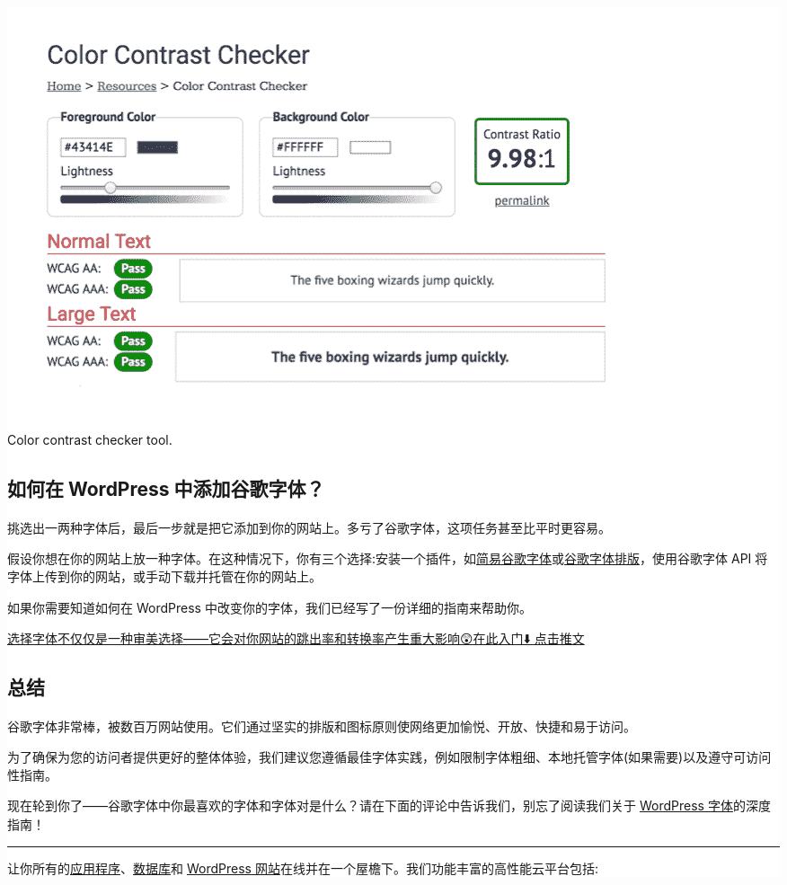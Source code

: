 ![Color contrast checker tool.](img/8d18395d908443d952d2d42bbe8b4a21.png)

Color contrast checker tool. 



## **如何在 WordPress 中添加谷歌字体？**

挑选出一两种字体后，最后一步就是把它添加到你的网站上。多亏了谷歌字体，这项任务甚至比平时更容易。

假设你想在你的网站上放一种字体。在这种情况下，你有三个选择:安装一个插件，如[简易谷歌字体](https://wordpress.org/plugins/easy-google-fonts/)或[谷歌字体排版](https://wordpress.org/plugins/olympus-google-fonts/)，使用谷歌字体 API 将字体上传到你的网站，或手动下载并托管在你的网站上。

如果你需要知道如何在 WordPress 中改变你的字体，我们已经写了一份详细的指南来帮助你。

[选择字体不仅仅是一种审美选择——它会对你网站的跳出率和转换率产生重大影响😲在此入门⬇️ 点击推文](https://twitter.com/intent/tweet?url=https%3A%2F%2Fkinsta.com%2Fblog%2Fbest-google-fonts%2F&via=kinsta&text=Choosing+a+font+is+more+than+just+an+aesthetic+choice+%E2%80%94+it+can+have+a+substantial+effect+on+your+site%E2%80%99s+bounce+rates+and+conversion+rates+%F0%9F%98%B2+Get+started+here+%E2%AC%87%EF%B8%8F&hashtags=Typography%2CFonts)

## **总结**

谷歌字体非常棒，被数百万网站使用。它们通过坚实的排版和图标原则使网络更加愉悦、开放、快捷和易于访问。

为了确保为您的访问者提供更好的整体体验，我们建议您遵循最佳字体实践，例如限制字体粗细、本地托管字体(如果需要)以及遵守可访问性指南。

现在轮到你了——谷歌字体中你最喜欢的字体和字体对是什么？请在下面的评论中告诉我们，别忘了阅读我们关于 [WordPress 字体](https://kinsta.com/blog/wordpress-fonts/)的深度指南！

* * *

让你所有的[应用程序](https://kinsta.com/application-hosting/)、[数据库](https://kinsta.com/database-hosting/)和 [WordPress 网站](https://kinsta.com/wordpress-hosting/)在线并在一个屋檐下。我们功能丰富的高性能云平台包括:

